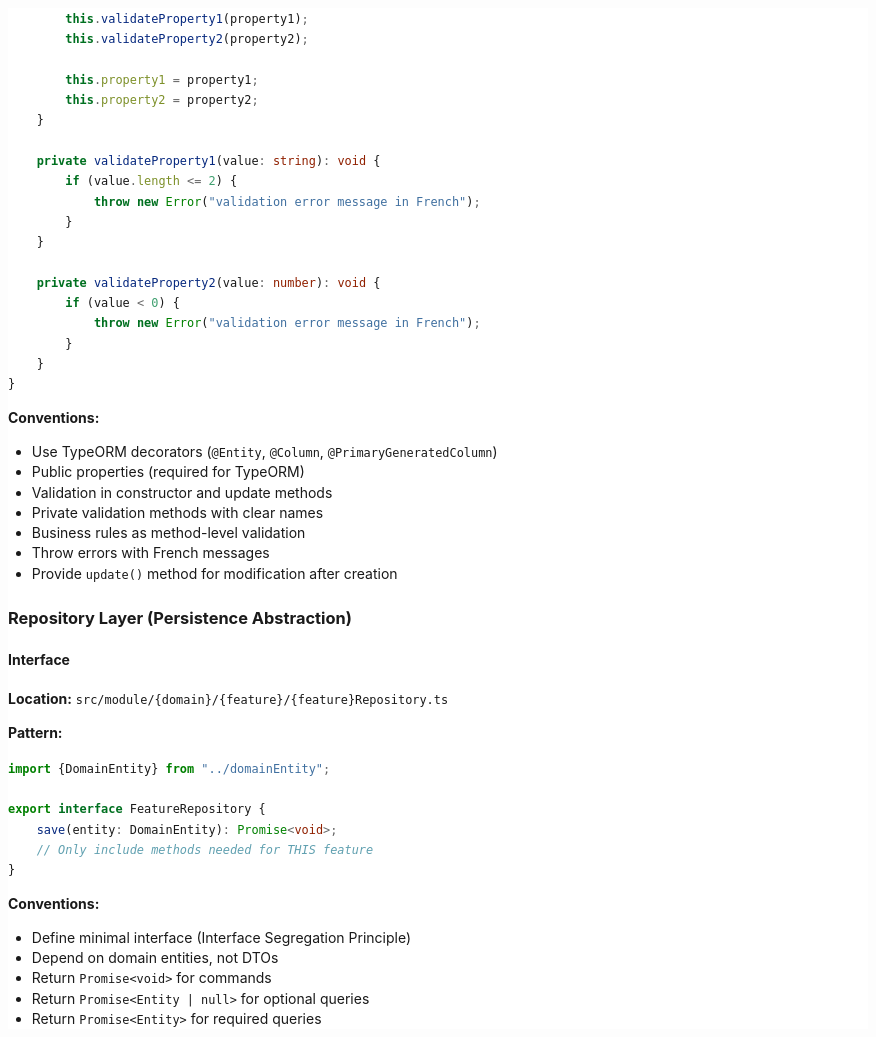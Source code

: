 ```typescript
        this.validateProperty1(property1);
        this.validateProperty2(property2);

        this.property1 = property1;
        this.property2 = property2;
    }

    private validateProperty1(value: string): void {
        if (value.length <= 2) {
            throw new Error("validation error message in French");
        }
    }

    private validateProperty2(value: number): void {
        if (value < 0) {
            throw new Error("validation error message in French");
        }
    }
}
```

**Conventions:**
- Use TypeORM decorators (`@Entity`, `@Column`, `@PrimaryGeneratedColumn`)
- Public properties (required for TypeORM)
- Validation in constructor and update methods
- Private validation methods with clear names
- Business rules as method-level validation
- Throw errors with French messages
- Provide `update()` method for modification after creation

### Repository Layer (Persistence Abstraction)

#### Interface
**Location:** `src/module/{domain}/{feature}/{feature}Repository.ts`

**Pattern:**
```typescript
import {DomainEntity} from "../domainEntity";

export interface FeatureRepository {
    save(entity: DomainEntity): Promise<void>;
    // Only include methods needed for THIS feature
}
```

**Conventions:**
- Define minimal interface (Interface Segregation Principle)
- Depend on domain entities, not DTOs
- Return `Promise<void>` for commands
- Return `Promise<Entity | null>` for optional queries
- Return `Promise<Entity>` for required queries
